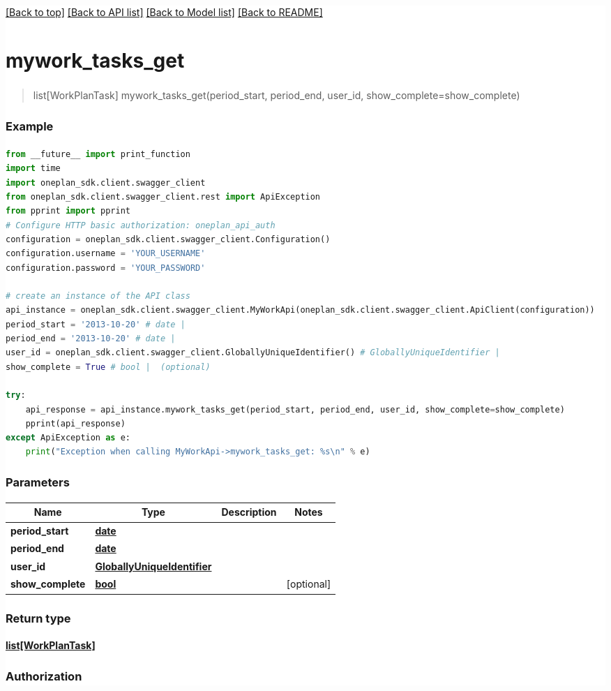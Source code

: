 [[Back to top]](#) [[Back to API list]](../README.md#documentation-for-api-endpoints) [[Back to Model list]](../README.md#documentation-for-models) [[Back to README]](../README.md)

# **mywork_tasks_get**
> list[WorkPlanTask] mywork_tasks_get(period_start, period_end, user_id, show_complete=show_complete)



### Example
```python
from __future__ import print_function
import time
import oneplan_sdk.client.swagger_client
from oneplan_sdk.client.swagger_client.rest import ApiException
from pprint import pprint
# Configure HTTP basic authorization: oneplan_api_auth
configuration = oneplan_sdk.client.swagger_client.Configuration()
configuration.username = 'YOUR_USERNAME'
configuration.password = 'YOUR_PASSWORD'

# create an instance of the API class
api_instance = oneplan_sdk.client.swagger_client.MyWorkApi(oneplan_sdk.client.swagger_client.ApiClient(configuration))
period_start = '2013-10-20' # date | 
period_end = '2013-10-20' # date | 
user_id = oneplan_sdk.client.swagger_client.GloballyUniqueIdentifier() # GloballyUniqueIdentifier | 
show_complete = True # bool |  (optional)

try:
    api_response = api_instance.mywork_tasks_get(period_start, period_end, user_id, show_complete=show_complete)
    pprint(api_response)
except ApiException as e:
    print("Exception when calling MyWorkApi->mywork_tasks_get: %s\n" % e)
```

### Parameters

Name | Type | Description  | Notes
------------- | ------------- | ------------- | -------------
 **period_start** | [**date**](.md)|  | 
 **period_end** | [**date**](.md)|  | 
 **user_id** | [**GloballyUniqueIdentifier**](.md)|  | 
 **show_complete** | [**bool**](.md)|  | [optional] 

### Return type

[**list[WorkPlanTask]**](WorkPlanTask.md)

### Authorization
